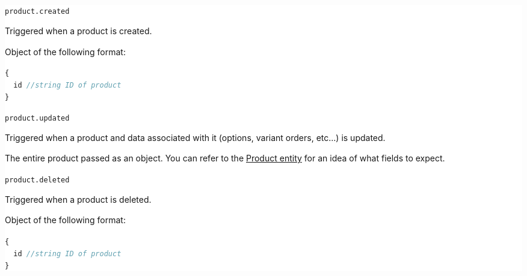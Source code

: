 <tr>
<td>

`product.created`

</td>
<td>

Triggered when a product is created.

</td>
<td>

Object of the following format:

```js
{
  id //string ID of product
}
```

</td>
</tr>

<tr>
<td>

`product.updated`

</td>
<td>

Triggered when a product and data associated with it (options, variant orders, etc…) is updated.

</td>
<td>

The entire product passed as an object. You can refer to the [Product entity](https://github.com/medusajs/medusa/blob/master/packages/medusa/src/models/product.ts) for an idea of what fields to expect.

</td>
</tr>

<tr>
<td>

`product.deleted`

</td>
<td>

Triggered when a product is deleted.

</td>
<td>

Object of the following format:

```js
{
  id //string ID of product
}
```
